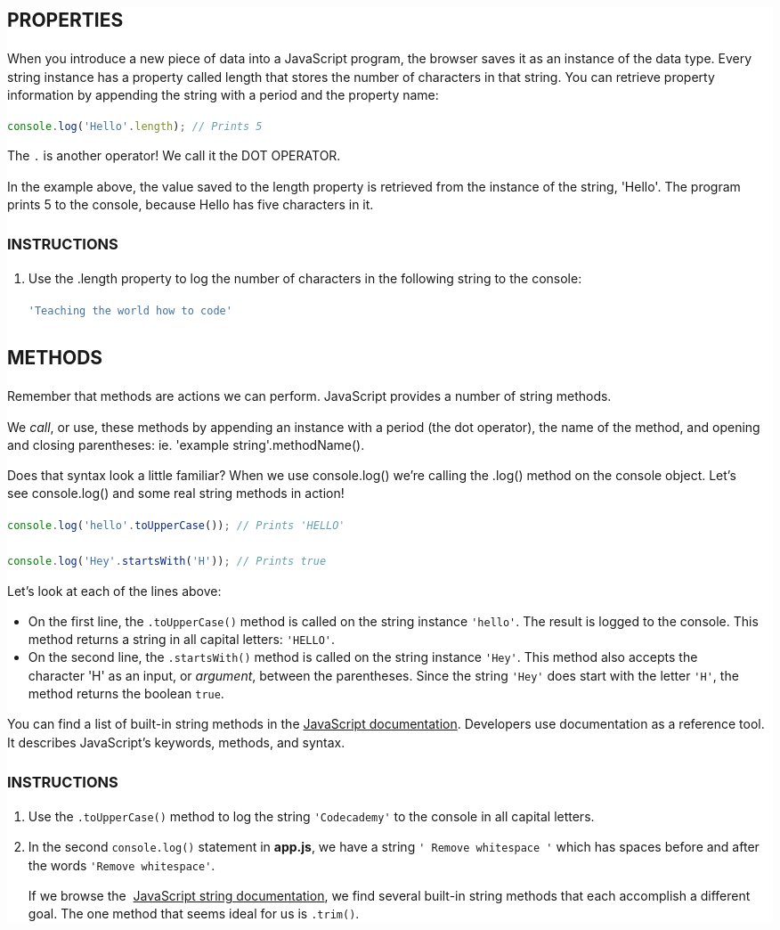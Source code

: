 ## PROPERTIES
When you introduce a new piece of data into a JavaScript program, the browser saves it as an instance of the data type. Every string instance has a property called length that stores the number of characters in that string. You can retrieve property information by appending the string with a period and the property name:
   ```js
   console.log('Hello'.length); // Prints 5
   ```

The `.` is another operator! We call it the DOT OPERATOR. 

In the example above, the value saved to the length property is retrieved from the instance of the string, 'Hello'. The program prints 5 to the console, because Hello has five characters in it.

### INSTRUCTIONS
1. Use the .length property to log the number of characters in the following string to the console:
   ```js
   'Teaching the world how to code'
   ```

## METHODS
Remember that methods are actions we can perform. JavaScript provides a number of string methods.

We *call*, or use, these methods by appending an instance with a period (the dot operator), the name of the method, and opening and closing parentheses: ie. 'example string'.methodName().

Does that syntax look a little familiar? When we use console.log() we’re calling the .log() method on the console object. Let’s see console.log() and some real string methods in action!
   ```js
   console.log('hello'.toUpperCase()); // Prints 'HELLO'

   console.log('Hey'.startsWith('H')); // Prints true
   ```

Let’s look at each of the lines above:

- On the first line, the `.toUpperCase()` method is called on the string instance `'hello'`. The result is logged to the console. This method returns a string in all capital letters: `'HELLO'`.
- On the second line, the `.startsWith()` method is called on the string instance `'Hey'`. This method also accepts the character 'H' as an input, or *argument*, between the parentheses. Since the string `'Hey'` does start with the letter `'H'`, the method returns the boolean `true`. 

You can find a list of built-in string methods in the [JavaScript documentation](https://developer.mozilla.org/en-US/docs/Web/JavaScript/Reference/Global_Objects/String/prototype). Developers use documentation as a reference tool. It describes JavaScript’s keywords, methods, and syntax.

### INSTRUCTIONS
1. Use the `.toUpperCase()` method to log the string `'Codecademy'` to the console in all capital letters.
2. In the second `console.log()` statement in **app.js**, we have a string `' Remove whitespace '` which has spaces before and after the words `'Remove whitespace'`.

   If we browse the  [JavaScript string documentation](https://developer.mozilla.org/en-US/docs/Web/JavaScript/Reference/Global_Objects/String/prototype), we find several built-in string methods that each accomplish a different goal. The one method that seems ideal for us is `.trim()`.
